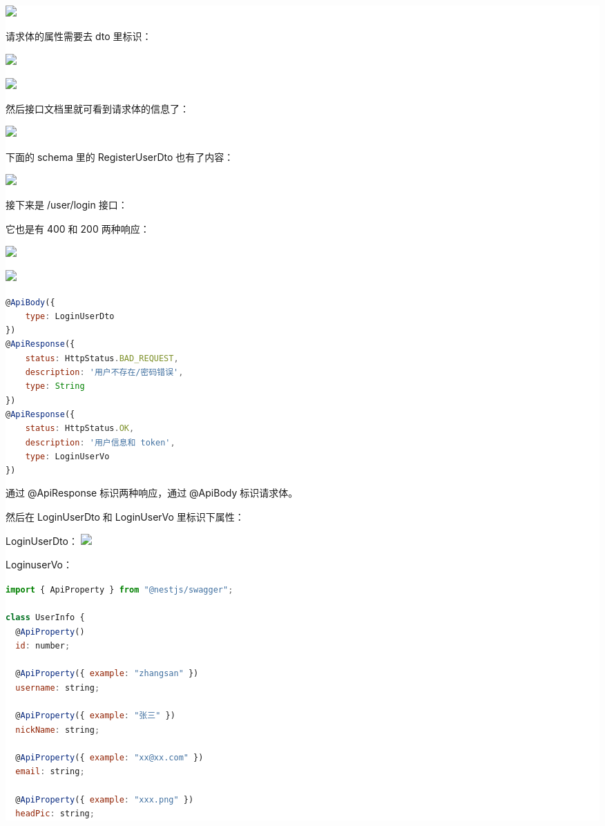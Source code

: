![](//liushuaiyang.oss-cn-shanghai.aliyuncs.com/nest-docs/image/第90章-13.png)

请求体的属性需要去 dto 里标识：

![](//liushuaiyang.oss-cn-shanghai.aliyuncs.com/nest-docs/image/第90章-14.png)

![](//liushuaiyang.oss-cn-shanghai.aliyuncs.com/nest-docs/image/第90章-15.png)

然后接口文档里就可看到请求体的信息了：

![](//liushuaiyang.oss-cn-shanghai.aliyuncs.com/nest-docs/image/第90章-16.png)

下面的 schema 里的 RegisterUserDto 也有了内容：

![](//liushuaiyang.oss-cn-shanghai.aliyuncs.com/nest-docs/image/第90章-17.png)

接下来是 /user/login 接口：

它也是有 400 和 200 两种响应：

![](//liushuaiyang.oss-cn-shanghai.aliyuncs.com/nest-docs/image/第90章-18.png)

![](//liushuaiyang.oss-cn-shanghai.aliyuncs.com/nest-docs/image/第90章-19.png)

```javascript
@ApiBody({
    type: LoginUserDto
})
@ApiResponse({
    status: HttpStatus.BAD_REQUEST,
    description: '用户不存在/密码错误',
    type: String
})
@ApiResponse({
    status: HttpStatus.OK,
    description: '用户信息和 token',
    type: LoginUserVo
})
```

通过 @ApiResponse 标识两种响应，通过 @ApiBody 标识请求体。

然后在 LoginUserDto 和 LoginUserVo 里标识下属性：

LoginUserDto：
![](//liushuaiyang.oss-cn-shanghai.aliyuncs.com/nest-docs/image/第90章-20.png)

LoginuserVo：

```javascript
import { ApiProperty } from "@nestjs/swagger";

class UserInfo {
  @ApiProperty()
  id: number;

  @ApiProperty({ example: "zhangsan" })
  username: string;

  @ApiProperty({ example: "张三" })
  nickName: string;

  @ApiProperty({ example: "xx@xx.com" })
  email: string;

  @ApiProperty({ example: "xxx.png" })
  headPic: string;
```